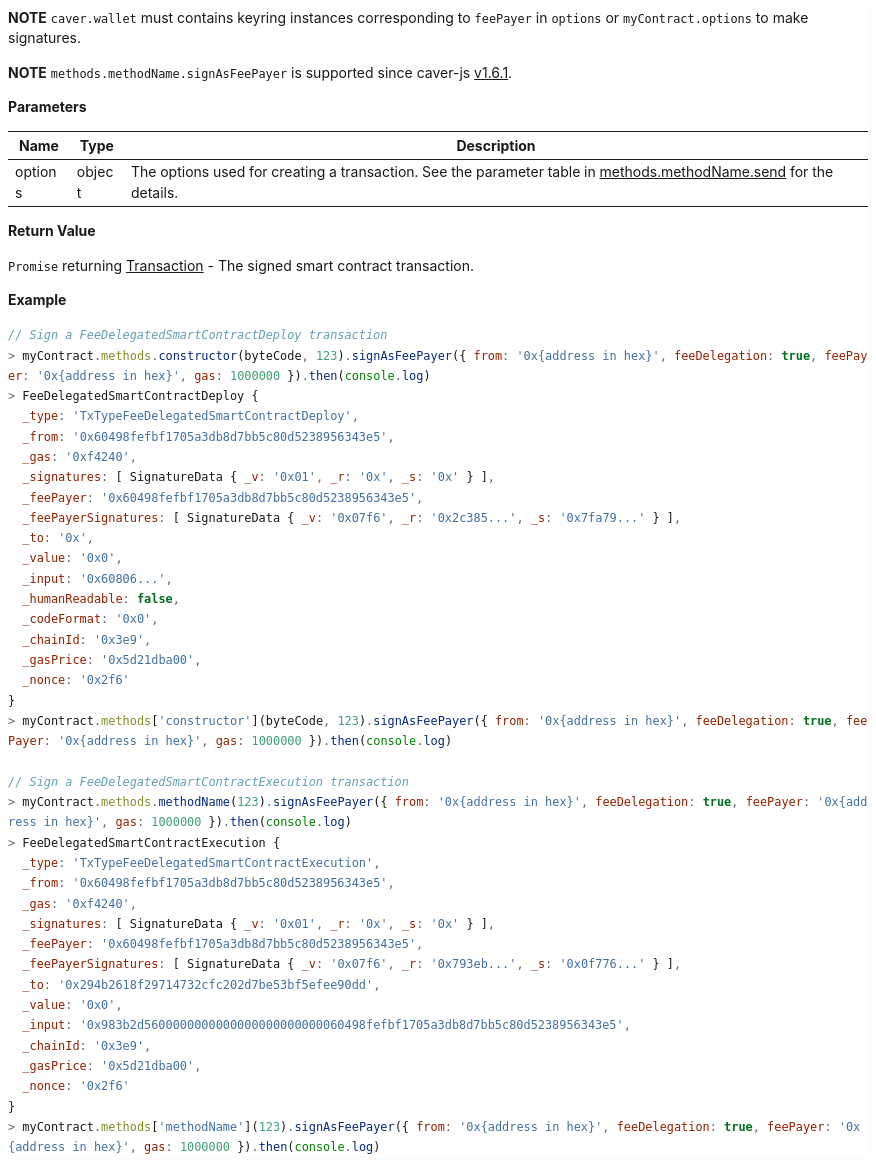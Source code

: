 **NOTE** `caver.wallet` must contains keyring instances corresponding to `feePayer` in `options` or `myContract.options` to make signatures.

**NOTE** `methods.methodName.signAsFeePayer` is supported since caver-js [v1.6.1](https://www.npmjs.com/package/caver-js/v/1.6.1).

**Parameters**

| Name    | Type   | Description                                                                                                                                                                                                  |
| ------- | ------ | ------------------------------------------------------------------------------------------------------------------------------------------------------------------------------------------------------------ |
| options | object | The options used for creating a transaction. See the parameter table in [methods.methodName.send](#methods-methodname-send) for the details. |

**Return Value**

`Promise` returning [Transaction](./caver-transaction/caver-transaction.md) - The signed smart contract transaction.

**Example**

```javascript
// Sign a FeeDelegatedSmartContractDeploy transaction
> myContract.methods.constructor(byteCode, 123).signAsFeePayer({ from: '0x{address in hex}', feeDelegation: true, feePayer: '0x{address in hex}', gas: 1000000 }).then(console.log)
> FeeDelegatedSmartContractDeploy {
  _type: 'TxTypeFeeDelegatedSmartContractDeploy',
  _from: '0x60498fefbf1705a3db8d7bb5c80d5238956343e5',
  _gas: '0xf4240',
  _signatures: [ SignatureData { _v: '0x01', _r: '0x', _s: '0x' } ],
  _feePayer: '0x60498fefbf1705a3db8d7bb5c80d5238956343e5',
  _feePayerSignatures: [ SignatureData { _v: '0x07f6', _r: '0x2c385...', _s: '0x7fa79...' } ],
  _to: '0x',
  _value: '0x0',
  _input: '0x60806...',
  _humanReadable: false,
  _codeFormat: '0x0',
  _chainId: '0x3e9',
  _gasPrice: '0x5d21dba00',
  _nonce: '0x2f6'
}
> myContract.methods['constructor'](byteCode, 123).signAsFeePayer({ from: '0x{address in hex}', feeDelegation: true, feePayer: '0x{address in hex}', gas: 1000000 }).then(console.log)

// Sign a FeeDelegatedSmartContractExecution transaction
> myContract.methods.methodName(123).signAsFeePayer({ from: '0x{address in hex}', feeDelegation: true, feePayer: '0x{address in hex}', gas: 1000000 }).then(console.log)
> FeeDelegatedSmartContractExecution {
  _type: 'TxTypeFeeDelegatedSmartContractExecution',
  _from: '0x60498fefbf1705a3db8d7bb5c80d5238956343e5',
  _gas: '0xf4240',
  _signatures: [ SignatureData { _v: '0x01', _r: '0x', _s: '0x' } ],
  _feePayer: '0x60498fefbf1705a3db8d7bb5c80d5238956343e5',
  _feePayerSignatures: [ SignatureData { _v: '0x07f6', _r: '0x793eb...', _s: '0x0f776...' } ],
  _to: '0x294b2618f29714732cfc202d7be53bf5efee90dd',
  _value: '0x0',
  _input: '0x983b2d5600000000000000000000000060498fefbf1705a3db8d7bb5c80d5238956343e5',
  _chainId: '0x3e9',
  _gasPrice: '0x5d21dba00',
  _nonce: '0x2f6'
}
> myContract.methods['methodName'](123).signAsFeePayer({ from: '0x{address in hex}', feeDelegation: true, feePayer: '0x{address in hex}', gas: 1000000 }).then(console.log)
```
